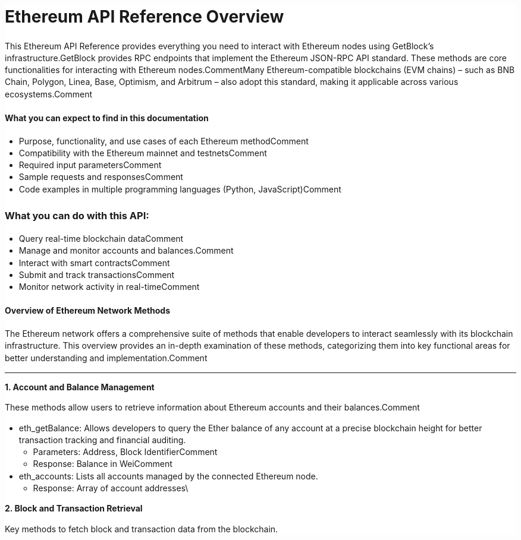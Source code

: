 # Ethereum API Reference Overview

This Ethereum API Reference provides everything you need to interact with Ethereum nodes using GetBlock’s infrastructure.GetBlock provides RPC endpoints that implement the Ethereum JSON-RPC API standard. These methods are core functionalities for interacting with Ethereum nodes.CommentMany Ethereum-compatible blockchains (EVM chains) – such as BNB Chain, Polygon, Linea, Base, Optimism, and Arbitrum – also adopt this standard, making it applicable across various ecosystems.Comment

#### What you can expect to find in this documentation <a href="#what-you-can-expect-to-find-in-this-documentation" id="what-you-can-expect-to-find-in-this-documentation"></a>

* Purpose, functionality, and use cases of each Ethereum methodComment
* Compatibility with the Ethereum mainnet and testnetsComment
* Required input parametersComment
* Sample requests and responsesComment
* Code examples in multiple programming languages (Python, JavaScript)Comment

### What you can do with this API: <a href="#what-you-can-do-with-this-api" id="what-you-can-do-with-this-api"></a>

* Query real-time blockchain dataComment
* Manage and monitor accounts and balances.Comment
* Interact with smart contractsComment
* Submit and track transactionsComment
* Monitor network activity in real-timeComment

#### Overview of Ethereum Network Methods <a href="#overview-of-ethereum-network-methods" id="overview-of-ethereum-network-methods"></a>

The Ethereum network offers a comprehensive suite of methods that enable developers to interact seamlessly with its blockchain infrastructure. This overview provides an in-depth examination of these methods, categorizing them into key functional areas for better understanding and implementation.Comment

***

**1. Account and Balance Management**

These methods allow users to retrieve information about Ethereum accounts and their balances.Comment

* eth\_getBalance: Allows developers to query the Ether balance of any account at a precise blockchain height for better transaction tracking and financial auditing.
  * Parameters: Address, Block IdentifierComment
  * Response: Balance in WeiComment
* eth\_accounts: Lists all accounts managed by the connected Ethereum node.
  * Response: Array of account addresses\


**2. Block and Transaction Retrieval**

Key methods to fetch block and transaction data from the blockchain.
